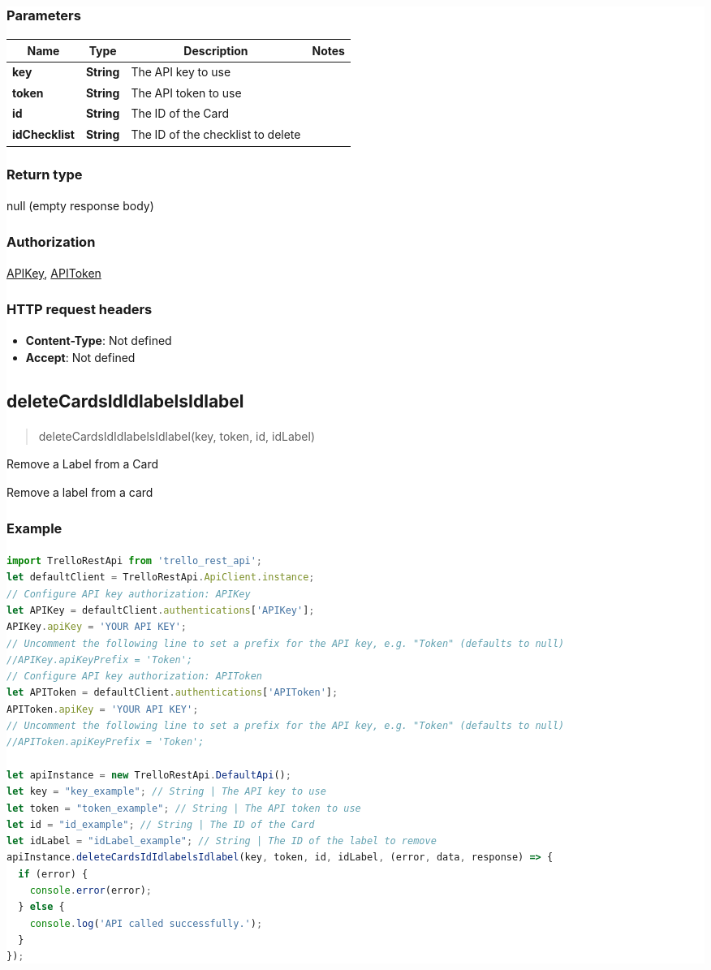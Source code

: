 ### Parameters


Name | Type | Description  | Notes
------------- | ------------- | ------------- | -------------
 **key** | **String**| The API key to use | 
 **token** | **String**| The API token to use | 
 **id** | **String**| The ID of the Card | 
 **idChecklist** | **String**| The ID of the checklist to delete | 

### Return type

null (empty response body)

### Authorization

[APIKey](../README.md#APIKey), [APIToken](../README.md#APIToken)

### HTTP request headers

- **Content-Type**: Not defined
- **Accept**: Not defined


## deleteCardsIdIdlabelsIdlabel

> deleteCardsIdIdlabelsIdlabel(key, token, id, idLabel)

Remove a Label from a Card

Remove a label from a card

### Example

```javascript
import TrelloRestApi from 'trello_rest_api';
let defaultClient = TrelloRestApi.ApiClient.instance;
// Configure API key authorization: APIKey
let APIKey = defaultClient.authentications['APIKey'];
APIKey.apiKey = 'YOUR API KEY';
// Uncomment the following line to set a prefix for the API key, e.g. "Token" (defaults to null)
//APIKey.apiKeyPrefix = 'Token';
// Configure API key authorization: APIToken
let APIToken = defaultClient.authentications['APIToken'];
APIToken.apiKey = 'YOUR API KEY';
// Uncomment the following line to set a prefix for the API key, e.g. "Token" (defaults to null)
//APIToken.apiKeyPrefix = 'Token';

let apiInstance = new TrelloRestApi.DefaultApi();
let key = "key_example"; // String | The API key to use
let token = "token_example"; // String | The API token to use
let id = "id_example"; // String | The ID of the Card
let idLabel = "idLabel_example"; // String | The ID of the label to remove
apiInstance.deleteCardsIdIdlabelsIdlabel(key, token, id, idLabel, (error, data, response) => {
  if (error) {
    console.error(error);
  } else {
    console.log('API called successfully.');
  }
});
```
